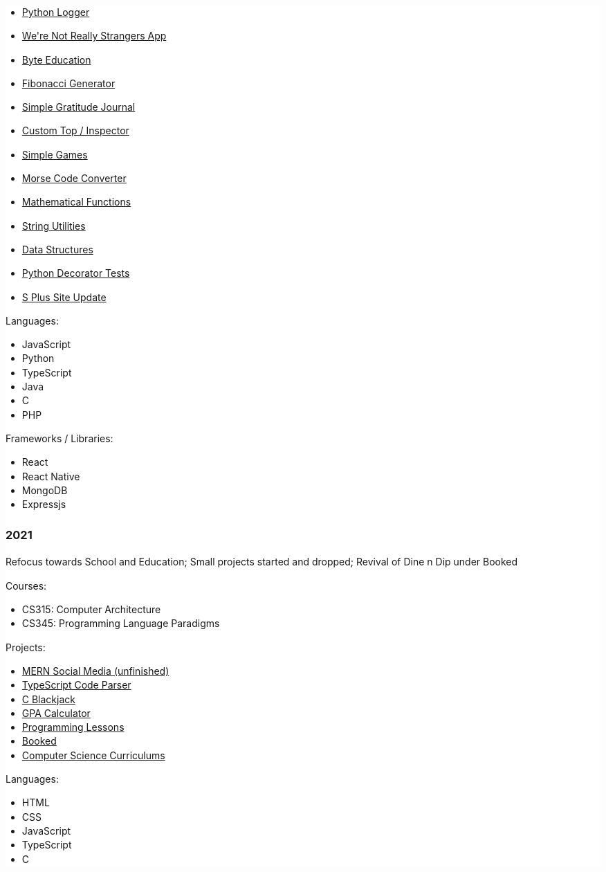 - [Python Logger](https://github.com/EdwardRees/Python-Logger)

- [We're Not Really Strangers App](https://github.com/EdwardRees/Unofficial-We-re-Not-Really-Strangers-App)

- [Byte Education](https://github.com/EdwardRees/programming-tutorials)
- [Fibonacci Generator](https://github.com/EdwardRees/Fibonacci-Generator)
- [Simple Gratitude Journal](https://github.com/EdwardRees/Simple-Gratitude-Journal)
- [Custom Top / Inspector](https://github.com/EdwardRees/Custom-Top)
- [Simple Games](https://github.com/EdwardRees/Games)
- [Morse Code Converter](https://github.com/Byte-Education/Morse-Code-Converter)
- [Mathematical Functions](https://github.com/Byte-Education/Mathematical-Functions)
- [String Utilities](https://github.com/Byte-Education/String-Utilities)
- [Data Structures](https://github.com/Byte-Education/Data-Structures)
- [Python Decorator Tests](https://github.com/Byte-Education/Python-Decorator-Tests)
- [S Plus Site Update](https://github.com/EdwardRees/splus-site)

Languages:

- JavaScript
- Python
- TypeScript
- Java
- C
- PHP

Frameworks / Libraries:

- React
- React Native
- MongoDB
- Expressjs

### 2021

Refocus towards School and Education; Small projects started and dropped; Revival of Dine n Dip under Booked

Courses:

- CS315: Computer Architecture
- CS345: Programming Language Paradigms

Projects:

- [MERN Social Media (unfinished)](https://github.com/EdwardRees/MERN-Social-Media/)
- [TypeScript Code Parser](https://github.com/EdwardRees/TypeScript-Code-Parser)
- [C Blackjack](https://github.com/EdwardRees/C-Blackjack)
- [GPA Calculator](https://docs.google.com/spreadsheets/u/1/d/1auRNAAJHej0toiVa7EnXlHmwMfEN3TOCOeIZot6QSq8/edit?usp=drive_web&ouid=118186419189350548886)
- [Programming Lessons](https://github.com/EdwardRees/Programming-Lessons)
- [Booked](https://github.com/EdwardRees/booked)
- [Computer Science Curriculums](https://github.com/EdwardRees/Computer-Science-Curriculum)

Languages:

- HTML
- CSS
- JavaScript
- TypeScript
- C
